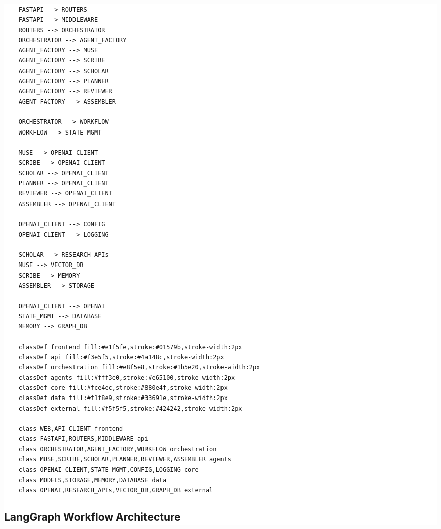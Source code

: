 ```mermaid
    FASTAPI --> ROUTERS
    FASTAPI --> MIDDLEWARE
    ROUTERS --> ORCHESTRATOR
    ORCHESTRATOR --> AGENT_FACTORY
    AGENT_FACTORY --> MUSE
    AGENT_FACTORY --> SCRIBE
    AGENT_FACTORY --> SCHOLAR
    AGENT_FACTORY --> PLANNER
    AGENT_FACTORY --> REVIEWER
    AGENT_FACTORY --> ASSEMBLER
    
    ORCHESTRATOR --> WORKFLOW
    WORKFLOW --> STATE_MGMT
    
    MUSE --> OPENAI_CLIENT
    SCRIBE --> OPENAI_CLIENT
    SCHOLAR --> OPENAI_CLIENT
    PLANNER --> OPENAI_CLIENT
    REVIEWER --> OPENAI_CLIENT
    ASSEMBLER --> OPENAI_CLIENT
    
    OPENAI_CLIENT --> CONFIG
    OPENAI_CLIENT --> LOGGING
    
    SCHOLAR --> RESEARCH_APIs
    MUSE --> VECTOR_DB
    SCRIBE --> MEMORY
    ASSEMBLER --> STORAGE
    
    OPENAI_CLIENT --> OPENAI
    STATE_MGMT --> DATABASE
    MEMORY --> GRAPH_DB
    
    classDef frontend fill:#e1f5fe,stroke:#01579b,stroke-width:2px
    classDef api fill:#f3e5f5,stroke:#4a148c,stroke-width:2px
    classDef orchestration fill:#e8f5e8,stroke:#1b5e20,stroke-width:2px
    classDef agents fill:#fff3e0,stroke:#e65100,stroke-width:2px
    classDef core fill:#fce4ec,stroke:#880e4f,stroke-width:2px
    classDef data fill:#f1f8e9,stroke:#33691e,stroke-width:2px
    classDef external fill:#f5f5f5,stroke:#424242,stroke-width:2px
    
    class WEB,API_CLIENT frontend
    class FASTAPI,ROUTERS,MIDDLEWARE api
    class ORCHESTRATOR,AGENT_FACTORY,WORKFLOW orchestration
    class MUSE,SCRIBE,SCHOLAR,PLANNER,REVIEWER,ASSEMBLER agents
    class OPENAI_CLIENT,STATE_MGMT,CONFIG,LOGGING core
    class MODELS,STORAGE,MEMORY,DATABASE data
    class OPENAI,RESEARCH_APIs,VECTOR_DB,GRAPH_DB external
```

## LangGraph Workflow Architecture
